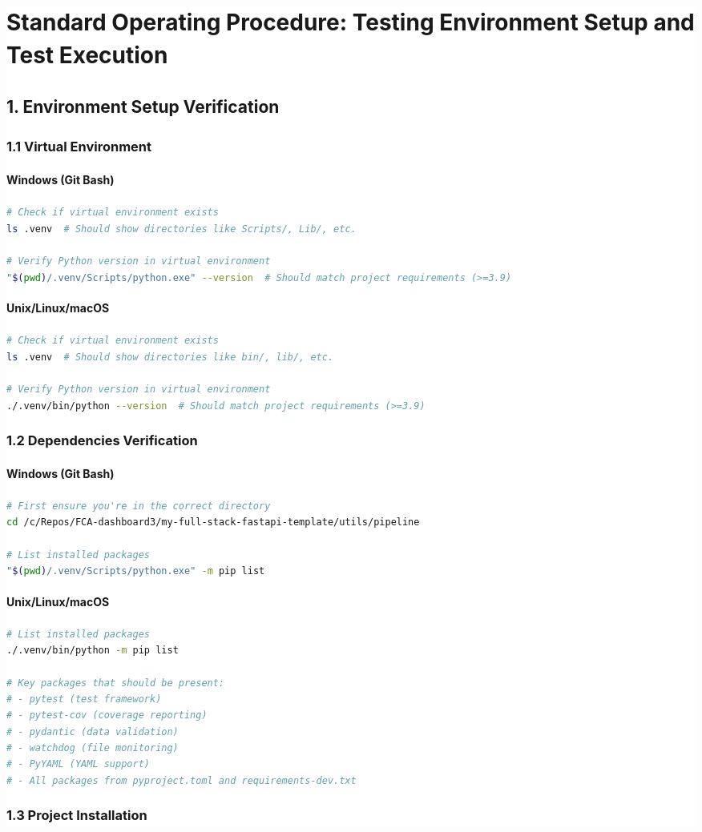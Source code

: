 # Standard Operating Procedure: Testing Environment Setup and Test Execution

## 1. Environment Setup Verification

### 1.1 Virtual Environment

#### Windows (Git Bash)
```bash
# Check if virtual environment exists
ls .venv  # Should show directories like Scripts/, Lib/, etc.

# Verify Python version in virtual environment
"$(pwd)/.venv/Scripts/python.exe" --version  # Should match project requirements (>=3.9)
```

#### Unix/Linux/macOS
```bash
# Check if virtual environment exists
ls .venv  # Should show directories like bin/, lib/, etc.

# Verify Python version in virtual environment
./.venv/bin/python --version  # Should match project requirements (>=3.9)
```

### 1.2 Dependencies Verification

#### Windows (Git Bash)
```bash
# First ensure you're in the correct directory
cd /c/Repos/FCA-dashboard3/my-full-stack-fastapi-template/utils/pipeline

# List installed packages
"$(pwd)/.venv/Scripts/python.exe" -m pip list
```

#### Unix/Linux/macOS
```bash
# List installed packages
./.venv/bin/python -m pip list

# Key packages that should be present:
# - pytest (test framework)
# - pytest-cov (coverage reporting)
# - pydantic (data validation)
# - watchdog (file monitoring)
# - PyYAML (YAML support)
# - All packages from pyproject.toml and requirements-dev.txt
```

### 1.3 Project Installation
